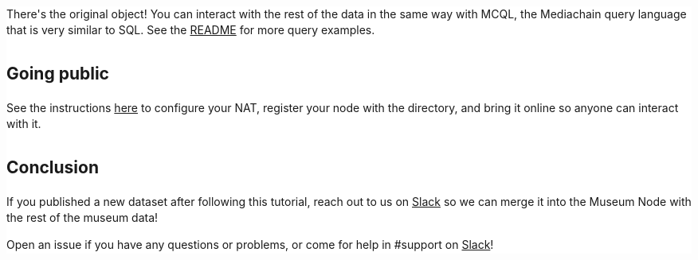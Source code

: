 There's the original object! You can interact with the rest of the data in the same way with MCQL, the Mediachain query language that is very similar to SQL. See the [README](https://github.com/mediachain/concat#basic-operations) for more query examples.

## Going public
See the instructions [here](https://github.com/mediachain/concat#going-public) to configure your NAT, register your node with the directory, and bring it online so anyone can interact with it.

## Conclusion
If you published a new dataset after following this tutorial, reach out to us on [Slack](http://slack.mediachain.io) so we can merge it into the Museum Node with the rest of the museum data!

Open an issue if you have any questions or problems, or come for help in #support on [Slack](http://slack.mediachain.io)!
